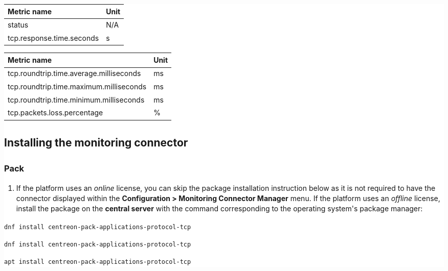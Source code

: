 <Tabs groupId="sync">
<TabItem value="Connection-Status" label="Connection-Status">

| Metric name               | Unit  |
|:--------------------------|:------|
| status                    | N/A   |
| tcp.response.time.seconds | s     |

</TabItem>
<TabItem value="Response-Time" label="Response-Time">

| Metric name                             | Unit  |
|:----------------------------------------|:------|
| tcp.roundtrip.time.average.milliseconds | ms    |
| tcp.roundtrip.time.maximum.milliseconds | ms    |
| tcp.roundtrip.time.minimum.milliseconds | ms    |
| tcp.packets.loss.percentage             | %     |

</TabItem>
</Tabs>

## Installing the monitoring connector

### Pack

1. If the platform uses an *online* license, you can skip the package installation
instruction below as it is not required to have the connector displayed within the
**Configuration > Monitoring Connector Manager** menu.
If the platform uses an *offline* license, install the package on the **central server**
with the command corresponding to the operating system's package manager:

<Tabs groupId="sync">
<TabItem value="Alma / RHEL / Oracle Linux 8" label="Alma / RHEL / Oracle Linux 8">

```bash
dnf install centreon-pack-applications-protocol-tcp
```

</TabItem>
<TabItem value="Alma / RHEL / Oracle Linux 9" label="Alma / RHEL / Oracle Linux 9">

```bash
dnf install centreon-pack-applications-protocol-tcp
```

</TabItem>
<TabItem value="Debian 11" label="Debian 11">

```bash
apt install centreon-pack-applications-protocol-tcp
```

</TabItem>
<TabItem value="CentOS 7" label="CentOS 7">
